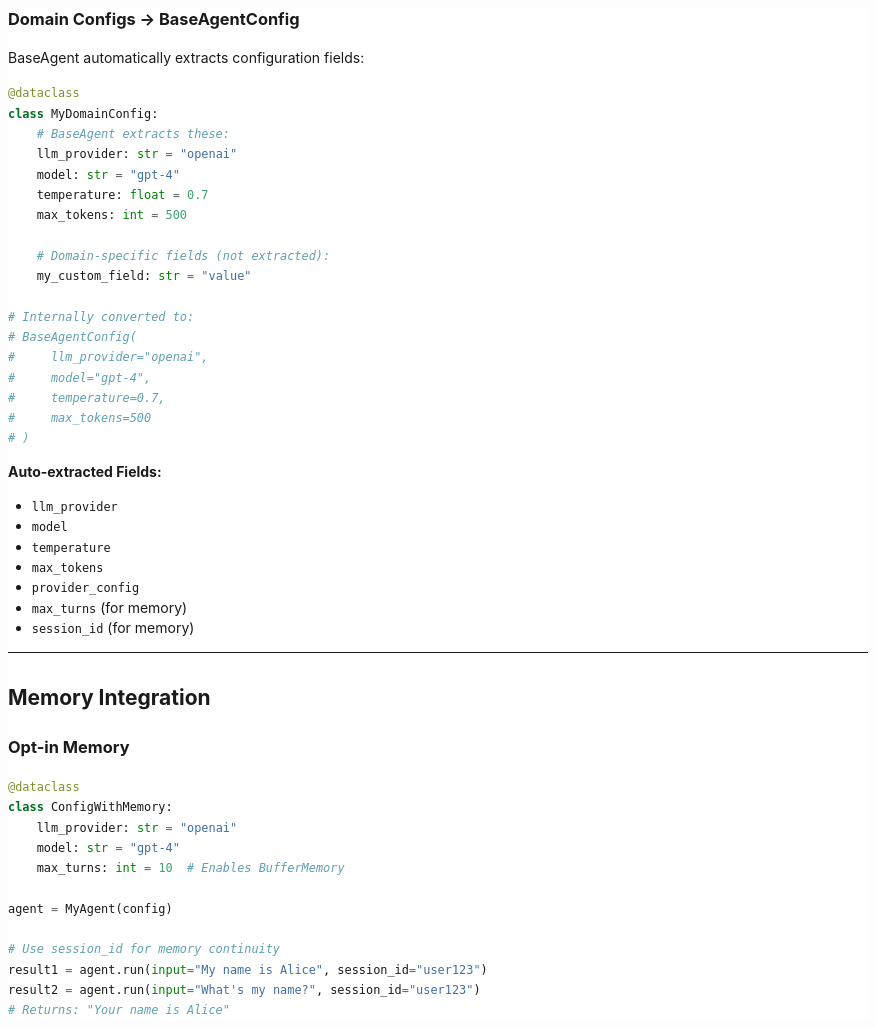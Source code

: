 ### Domain Configs → BaseAgentConfig

BaseAgent automatically extracts configuration fields:

```python
@dataclass
class MyDomainConfig:
    # BaseAgent extracts these:
    llm_provider: str = "openai"
    model: str = "gpt-4"
    temperature: float = 0.7
    max_tokens: int = 500
    
    # Domain-specific fields (not extracted):
    my_custom_field: str = "value"

# Internally converted to:
# BaseAgentConfig(
#     llm_provider="openai",
#     model="gpt-4",
#     temperature=0.7,
#     max_tokens=500
# )
```

**Auto-extracted Fields:**
- `llm_provider`
- `model`
- `temperature`
- `max_tokens`
- `provider_config`
- `max_turns` (for memory)
- `session_id` (for memory)

---

## Memory Integration

### Opt-in Memory

```python
@dataclass
class ConfigWithMemory:
    llm_provider: str = "openai"
    model: str = "gpt-4"
    max_turns: int = 10  # Enables BufferMemory

agent = MyAgent(config)

# Use session_id for memory continuity
result1 = agent.run(input="My name is Alice", session_id="user123")
result2 = agent.run(input="What's my name?", session_id="user123")
# Returns: "Your name is Alice"
```
